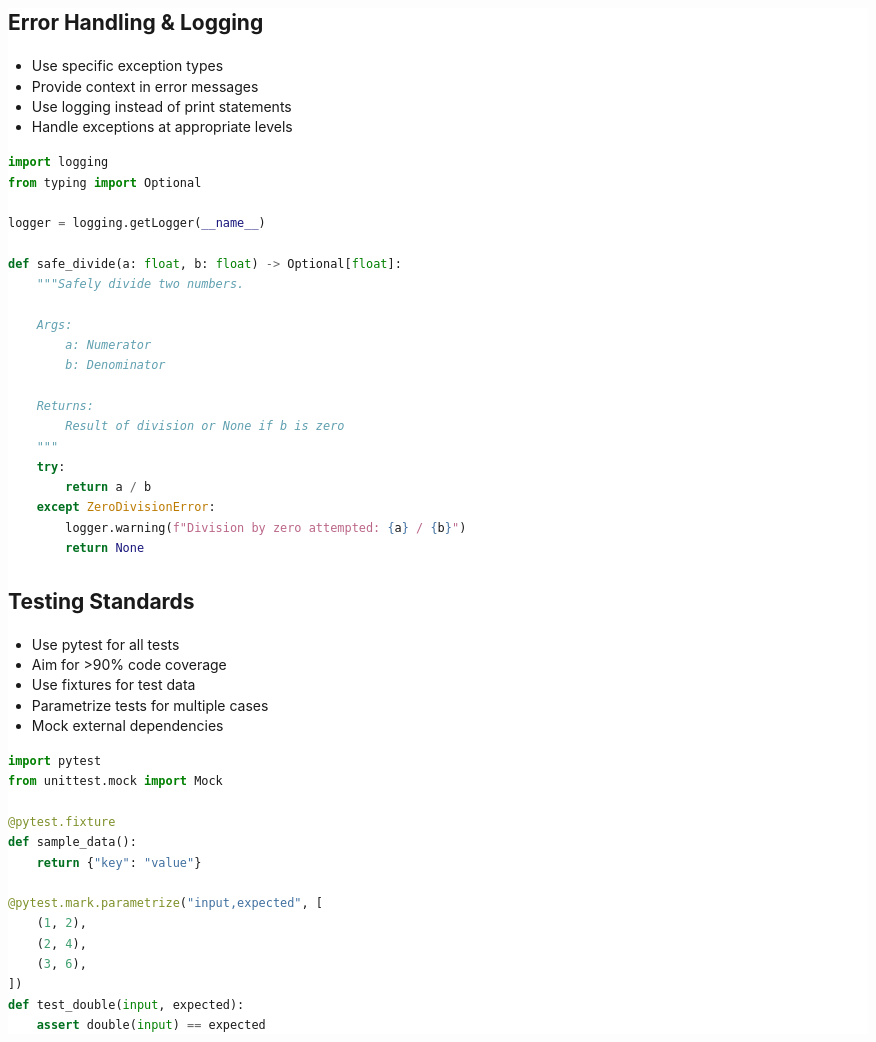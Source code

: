 ## Error Handling & Logging

- Use specific exception types
- Provide context in error messages
- Use logging instead of print statements
- Handle exceptions at appropriate levels

```python
import logging
from typing import Optional

logger = logging.getLogger(__name__)

def safe_divide(a: float, b: float) -> Optional[float]:
    """Safely divide two numbers.
    
    Args:
        a: Numerator
        b: Denominator
        
    Returns:
        Result of division or None if b is zero
    """
    try:
        return a / b
    except ZeroDivisionError:
        logger.warning(f"Division by zero attempted: {a} / {b}")
        return None
```

## Testing Standards

- Use pytest for all tests
- Aim for >90% code coverage
- Use fixtures for test data
- Parametrize tests for multiple cases
- Mock external dependencies

```python
import pytest
from unittest.mock import Mock

@pytest.fixture
def sample_data():
    return {"key": "value"}

@pytest.mark.parametrize("input,expected", [
    (1, 2),
    (2, 4),
    (3, 6),
])
def test_double(input, expected):
    assert double(input) == expected
```
